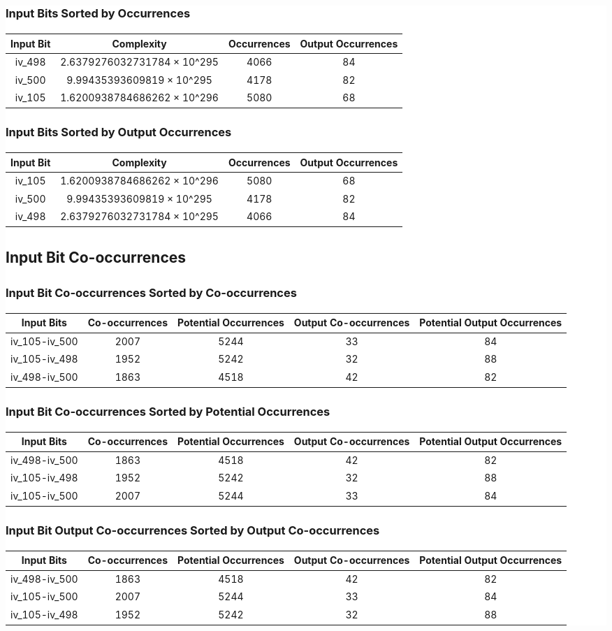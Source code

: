 ### Input Bits Sorted by Occurrences

| Input Bit | Complexity | Occurrences | Output Occurrences |
|:---------:|:----------:|:-----------:|:------------------:|
| iv_498 | 2.6379276032731784 × 10^295 | 4066 | 84 |
| iv_500 | 9.99435393609819 × 10^295 | 4178 | 82 |
| iv_105 | 1.6200938784686262 × 10^296 | 5080 | 68 |

### Input Bits Sorted by Output Occurrences

| Input Bit | Complexity | Occurrences | Output Occurrences |
|:---------:|:----------:|:-----------:|:------------------:|
| iv_105 | 1.6200938784686262 × 10^296 | 5080 | 68 |
| iv_500 | 9.99435393609819 × 10^295 | 4178 | 82 |
| iv_498 | 2.6379276032731784 × 10^295 | 4066 | 84 |

## Input Bit Co-occurrences

### Input Bit Co-occurrences Sorted by Co-occurrences

| Input Bits | Co-occurrences | Potential Occurrences | Output Co-occurrences | Potential Output Occurrences |
|:----------:|:--------------:|:---------------------:|:---------------------:|:----------------------------:|
| iv_105-iv_500 | 2007 | 5244 | 33 | 84 |
| iv_105-iv_498 | 1952 | 5242 | 32 | 88 |
| iv_498-iv_500 | 1863 | 4518 | 42 | 82 |

### Input Bit Co-occurrences Sorted by Potential Occurrences

| Input Bits | Co-occurrences | Potential Occurrences | Output Co-occurrences | Potential Output Occurrences |
|:----------:|:--------------:|:---------------------:|:---------------------:|:----------------------------:|
| iv_498-iv_500 | 1863 | 4518 | 42 | 82 |
| iv_105-iv_498 | 1952 | 5242 | 32 | 88 |
| iv_105-iv_500 | 2007 | 5244 | 33 | 84 |

### Input Bit Output Co-occurrences Sorted by Output Co-occurrences

| Input Bits | Co-occurrences | Potential Occurrences | Output Co-occurrences | Potential Output Occurrences |
|:----------:|:--------------:|:---------------------:|:---------------------:|:----------------------------:|
| iv_498-iv_500 | 1863 | 4518 | 42 | 82 |
| iv_105-iv_500 | 2007 | 5244 | 33 | 84 |
| iv_105-iv_498 | 1952 | 5242 | 32 | 88 |
